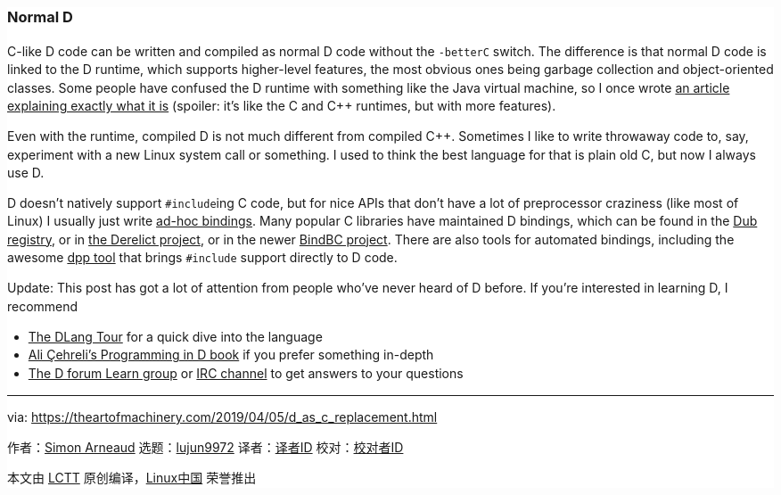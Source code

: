 ### Normal D

C-like D code can be written and compiled as normal D code without the `-betterC` switch. The difference is that normal D code is linked to the D runtime, which supports higher-level features, the most obvious ones being garbage collection and object-oriented classes. Some people have confused the D runtime with something like the Java virtual machine, so I once wrote [an article explaining exactly what it is][7] (spoiler: it’s like the C and C++ runtimes, but with more features).

Even with the runtime, compiled D is not much different from compiled C++. Sometimes I like to write throwaway code to, say, experiment with a new Linux system call or something. I used to think the best language for that is plain old C, but now I always use D.

D doesn’t natively support `#include`ing C code, but for nice APIs that don’t have a lot of preprocessor craziness (like most of Linux) I usually just write [ad-hoc bindings][21]. Many popular C libraries have maintained D bindings, which can be found in the [Dub registry][22], or in [the Derelict project][23], or in the newer [BindBC project][24]. There are also tools for automated bindings, including the awesome [dpp tool][25] that brings `#include` support directly to D code.

Update: This post has got a lot of attention from people who’ve never heard of D before. If you’re interested in learning D, I recommend

  * [The DLang Tour][26] for a quick dive into the language
  * [Ali Çehreli’s Programming in D book][27] if you prefer something in-depth
  * [The D forum Learn group][28] or [IRC channel][29] to get answers to your questions



--------------------------------------------------------------------------------

via: https://theartofmachinery.com/2019/04/05/d_as_c_replacement.html

作者：[Simon Arneaud][a]
选题：[lujun9972][b]
译者：[译者ID](https://github.com/译者ID)
校对：[校对者ID](https://github.com/校对者ID)

本文由 [LCTT](https://github.com/LCTT/TranslateProject) 原创编译，[Linux中国](https://linux.cn/) 荣誉推出

[a]: https://theartofmachinery.com
[b]: https://github.com/lujun9972
[1]: https://swaywm.org/
[2]: https://drewdevault.com/2019/03/25/Rust-is-not-a-good-C-replacement.html
[3]: https://dlang.org
[4]: https://wiki.dlang.org/Defining_custom_print_format_specifiers
[5]: https://dlang.org/phobos/std_format.html#format
[6]: https://www.codeproject.com/Articles/7150/Member-Function-Pointers-and-the-Fastest-Possible
[7]: /2017/06/04/what_is_the_d_runtime.html
[8]: https://dlang.org/blog/2018/06/11/dasbetterc-converting-make-c-to-d/
[9]: https://www.digitalmars.com/articles/b44.html
[10]: https://dlang.org/spec/function.html#interpretation
[11]: https://dlang.org/articles/const-faq.html
[12]: /2016/03/28/dirtying_pure_functions_can_be_useful.html
[13]: https://dlang.org/blog/2016/09/28/how-to-write-trusted-code-in-d/
[14]: https://epi.github.io/2017/03/18/less_fun.html
[15]: https://dlang.org/spec/traits.html
[16]: https://dlang.org/phobos/std_typecons.html#BitFlags
[17]: /2018/08/13/inheritance_and_polymorphism_2.html
[18]: https://dlang.org/spec/enum.html#manifest_constants
[19]: https://tour.dlang.org/tour/en/basics/templates
[20]: https://ddili.org/ders/d.en/modules.html
[21]: https://wiki.dlang.org/Bind_D_to_C
[22]: https://code.dlang.org/
[23]: https://github.com/DerelictOrg
[24]: https://github.com/BindBC
[25]: https://github.com/atilaneves/dpp
[26]: https://tour.dlang.org/
[27]: https://ddili.org/ders/d.en/index.html
[28]: https://forum.dlang.org/group/learn
[29]: irc://irc.freenode.net/d


[#]: collector: (lujun9972)
[#]: translator: ( )
[#]: reviewer: ( )
[#]: publisher: ( )
[#]: url: ( )
[#]: subject: (D as a C Replacement)
[#]: via: (https://theartofmachinery.com/2019/04/05/d_as_c_replacement.html)
[#]: author: (Simon Arneaud https://theartofmachinery.com)